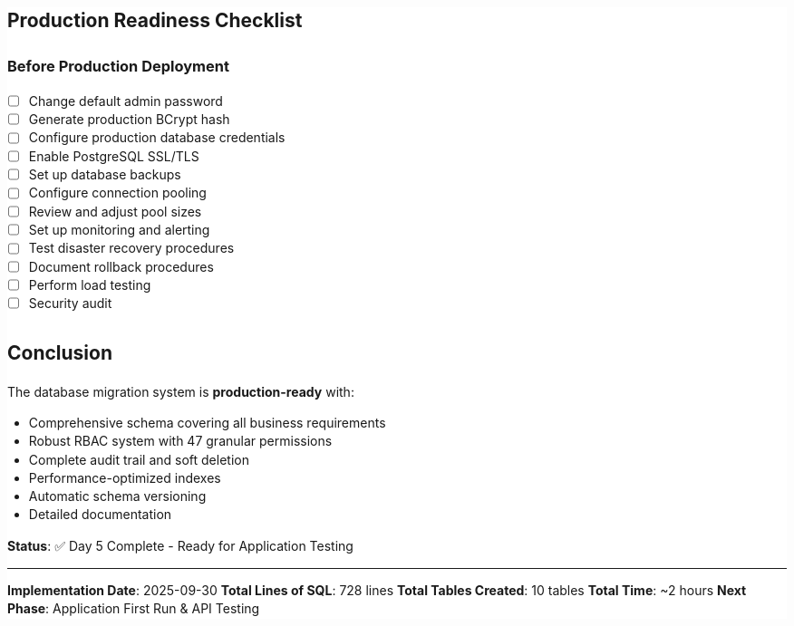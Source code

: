 ## Production Readiness Checklist

### Before Production Deployment
- [ ] Change default admin password
- [ ] Generate production BCrypt hash
- [ ] Configure production database credentials
- [ ] Enable PostgreSQL SSL/TLS
- [ ] Set up database backups
- [ ] Configure connection pooling
- [ ] Review and adjust pool sizes
- [ ] Set up monitoring and alerting
- [ ] Test disaster recovery procedures
- [ ] Document rollback procedures
- [ ] Perform load testing
- [ ] Security audit

## Conclusion

The database migration system is **production-ready** with:
- Comprehensive schema covering all business requirements
- Robust RBAC system with 47 granular permissions
- Complete audit trail and soft deletion
- Performance-optimized indexes
- Automatic schema versioning
- Detailed documentation

**Status**: ✅ Day 5 Complete - Ready for Application Testing

---

**Implementation Date**: 2025-09-30
**Total Lines of SQL**: 728 lines
**Total Tables Created**: 10 tables
**Total Time**: ~2 hours
**Next Phase**: Application First Run & API Testing